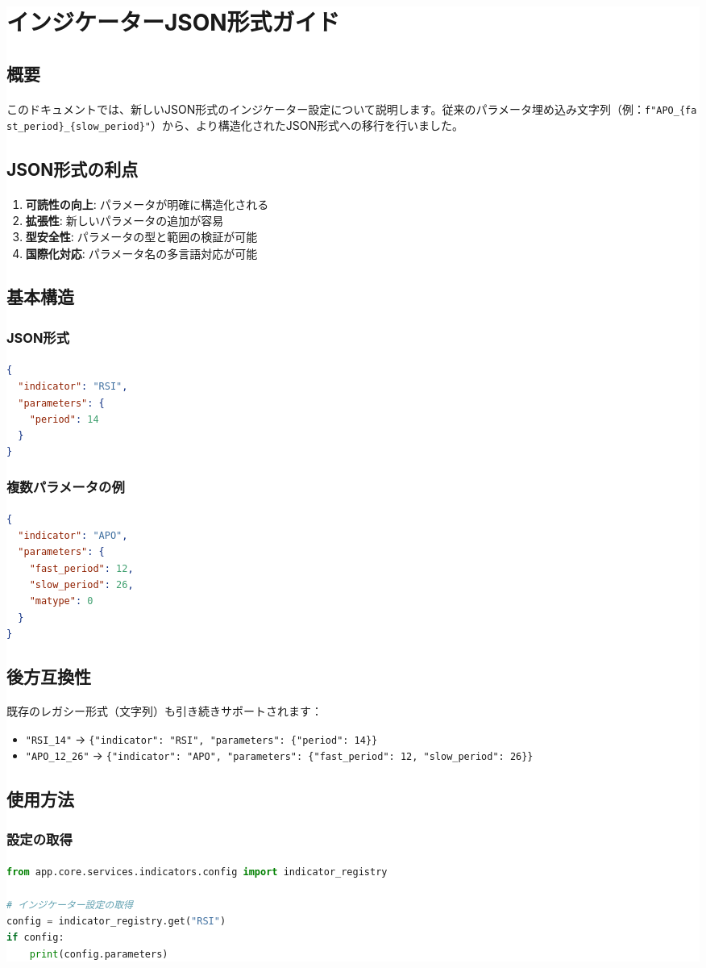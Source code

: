 # インジケーターJSON形式ガイド

## 概要

このドキュメントでは、新しいJSON形式のインジケーター設定について説明します。従来のパラメータ埋め込み文字列（例：`f"APO_{fast_period}_{slow_period}"`）から、より構造化されたJSON形式への移行を行いました。

## JSON形式の利点

1. **可読性の向上**: パラメータが明確に構造化される
2. **拡張性**: 新しいパラメータの追加が容易
3. **型安全性**: パラメータの型と範囲の検証が可能
4. **国際化対応**: パラメータ名の多言語対応が可能

## 基本構造

### JSON形式
```json
{
  "indicator": "RSI",
  "parameters": {
    "period": 14
  }
}
```

### 複数パラメータの例
```json
{
  "indicator": "APO",
  "parameters": {
    "fast_period": 12,
    "slow_period": 26,
    "matype": 0
  }
}
```

## 後方互換性

既存のレガシー形式（文字列）も引き続きサポートされます：

- `"RSI_14"` → `{"indicator": "RSI", "parameters": {"period": 14}}`
- `"APO_12_26"` → `{"indicator": "APO", "parameters": {"fast_period": 12, "slow_period": 26}}`

## 使用方法

### 設定の取得
```python
from app.core.services.indicators.config import indicator_registry

# インジケーター設定の取得
config = indicator_registry.get("RSI")
if config:
    print(config.parameters)
```
